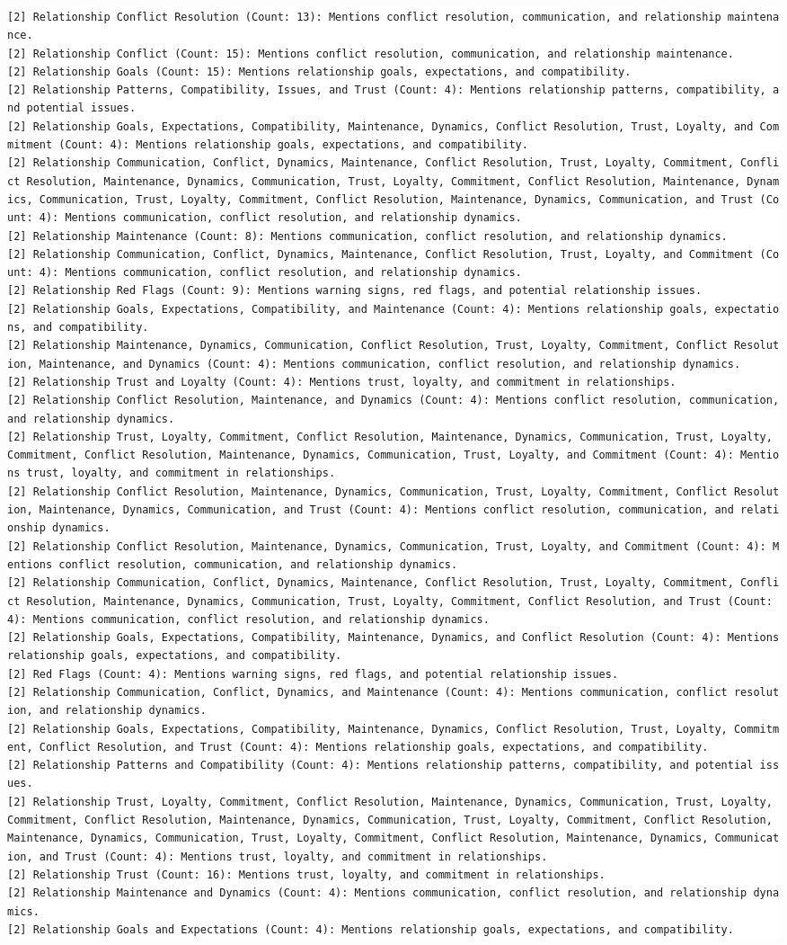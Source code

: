 	[2] Relationship Conflict Resolution (Count: 13): Mentions conflict resolution, communication, and relationship maintenance.
	[2] Relationship Conflict (Count: 15): Mentions conflict resolution, communication, and relationship maintenance.
	[2] Relationship Goals (Count: 15): Mentions relationship goals, expectations, and compatibility.
	[2] Relationship Patterns, Compatibility, Issues, and Trust (Count: 4): Mentions relationship patterns, compatibility, and potential issues.
	[2] Relationship Goals, Expectations, Compatibility, Maintenance, Dynamics, Conflict Resolution, Trust, Loyalty, and Commitment (Count: 4): Mentions relationship goals, expectations, and compatibility.
	[2] Relationship Communication, Conflict, Dynamics, Maintenance, Conflict Resolution, Trust, Loyalty, Commitment, Conflict Resolution, Maintenance, Dynamics, Communication, Trust, Loyalty, Commitment, Conflict Resolution, Maintenance, Dynamics, Communication, Trust, Loyalty, Commitment, Conflict Resolution, Maintenance, Dynamics, Communication, and Trust (Count: 4): Mentions communication, conflict resolution, and relationship dynamics.
	[2] Relationship Maintenance (Count: 8): Mentions communication, conflict resolution, and relationship dynamics.
	[2] Relationship Communication, Conflict, Dynamics, Maintenance, Conflict Resolution, Trust, Loyalty, and Commitment (Count: 4): Mentions communication, conflict resolution, and relationship dynamics.
	[2] Relationship Red Flags (Count: 9): Mentions warning signs, red flags, and potential relationship issues.
	[2] Relationship Goals, Expectations, Compatibility, and Maintenance (Count: 4): Mentions relationship goals, expectations, and compatibility.
	[2] Relationship Maintenance, Dynamics, Communication, Conflict Resolution, Trust, Loyalty, Commitment, Conflict Resolution, Maintenance, and Dynamics (Count: 4): Mentions communication, conflict resolution, and relationship dynamics.
	[2] Relationship Trust and Loyalty (Count: 4): Mentions trust, loyalty, and commitment in relationships.
	[2] Relationship Conflict Resolution, Maintenance, and Dynamics (Count: 4): Mentions conflict resolution, communication, and relationship dynamics.
	[2] Relationship Trust, Loyalty, Commitment, Conflict Resolution, Maintenance, Dynamics, Communication, Trust, Loyalty, Commitment, Conflict Resolution, Maintenance, Dynamics, Communication, Trust, Loyalty, and Commitment (Count: 4): Mentions trust, loyalty, and commitment in relationships.
	[2] Relationship Conflict Resolution, Maintenance, Dynamics, Communication, Trust, Loyalty, Commitment, Conflict Resolution, Maintenance, Dynamics, Communication, and Trust (Count: 4): Mentions conflict resolution, communication, and relationship dynamics.
	[2] Relationship Conflict Resolution, Maintenance, Dynamics, Communication, Trust, Loyalty, and Commitment (Count: 4): Mentions conflict resolution, communication, and relationship dynamics.
	[2] Relationship Communication, Conflict, Dynamics, Maintenance, Conflict Resolution, Trust, Loyalty, Commitment, Conflict Resolution, Maintenance, Dynamics, Communication, Trust, Loyalty, Commitment, Conflict Resolution, and Trust (Count: 4): Mentions communication, conflict resolution, and relationship dynamics.
	[2] Relationship Goals, Expectations, Compatibility, Maintenance, Dynamics, and Conflict Resolution (Count: 4): Mentions relationship goals, expectations, and compatibility.
	[2] Red Flags (Count: 4): Mentions warning signs, red flags, and potential relationship issues.
	[2] Relationship Communication, Conflict, Dynamics, and Maintenance (Count: 4): Mentions communication, conflict resolution, and relationship dynamics.
	[2] Relationship Goals, Expectations, Compatibility, Maintenance, Dynamics, Conflict Resolution, Trust, Loyalty, Commitment, Conflict Resolution, and Trust (Count: 4): Mentions relationship goals, expectations, and compatibility.
	[2] Relationship Patterns and Compatibility (Count: 4): Mentions relationship patterns, compatibility, and potential issues.
	[2] Relationship Trust, Loyalty, Commitment, Conflict Resolution, Maintenance, Dynamics, Communication, Trust, Loyalty, Commitment, Conflict Resolution, Maintenance, Dynamics, Communication, Trust, Loyalty, Commitment, Conflict Resolution, Maintenance, Dynamics, Communication, Trust, Loyalty, Commitment, Conflict Resolution, Maintenance, Dynamics, Communication, and Trust (Count: 4): Mentions trust, loyalty, and commitment in relationships.
	[2] Relationship Trust (Count: 16): Mentions trust, loyalty, and commitment in relationships.
	[2] Relationship Maintenance and Dynamics (Count: 4): Mentions communication, conflict resolution, and relationship dynamics.
	[2] Relationship Goals and Expectations (Count: 4): Mentions relationship goals, expectations, and compatibility.